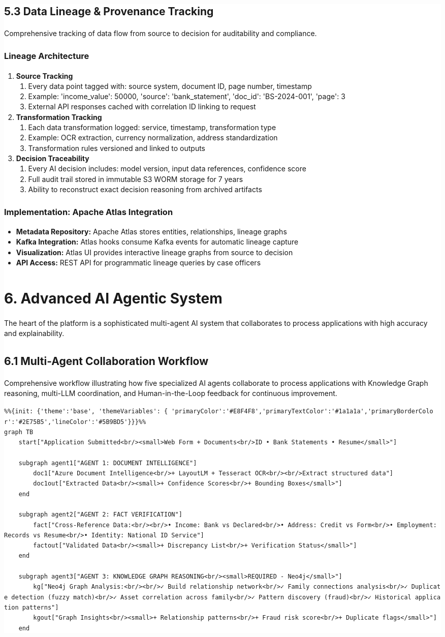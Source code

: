 ## **5.3 Data Lineage & Provenance Tracking**

Comprehensive tracking of data flow from source to decision for auditability and compliance.

### **Lineage Architecture**

1. **Source Tracking**  
   1. Every data point tagged with: source system, document ID, page number, timestamp  
   2. Example: 'income_value': 50000, 'source': 'bank_statement', 'doc_id': 'BS-2024-001', 'page': 3  
   3. External API responses cached with correlation ID linking to request  
2. **Transformation Tracking**  
   1. Each data transformation logged: service, timestamp, transformation type  
   2. Example: OCR extraction, currency normalization, address standardization  
   3. Transformation rules versioned and linked to outputs  
3. **Decision Traceability**  
   1. Every AI decision includes: model version, input data references, confidence score  
   2. Full audit trail stored in immutable S3 WORM storage for 7 years  
   3. Ability to reconstruct exact decision reasoning from archived artifacts

### **Implementation: Apache Atlas Integration**

* **Metadata Repository:** Apache Atlas stores entities, relationships, lineage graphs  
* **Kafka Integration:** Atlas hooks consume Kafka events for automatic lineage capture  
* **Visualization:** Atlas UI provides interactive lineage graphs from source to decision  
* **API Access:** REST API for programmatic lineage queries by case officers

# **6. Advanced AI Agentic System**

The heart of the platform is a sophisticated multi-agent AI system that collaborates to process applications with high accuracy and explainability.

## **6.1 Multi-Agent Collaboration Workflow**

Comprehensive workflow illustrating how five specialized AI agents collaborate to process applications with Knowledge Graph reasoning, multi-LLM coordination, and Human-in-the-Loop feedback for continuous improvement.

```mermaid
%%{init: {'theme':'base', 'themeVariables': { 'primaryColor':'#E8F4F8','primaryTextColor':'#1a1a1a','primaryBorderColor':'#2E75B5','lineColor':'#5B9BD5'}}}%%
graph TB
    start["Application Submitted<br/><small>Web Form + Documents<br/>ID • Bank Statements • Resume</small>"]
    
    subgraph agent1["AGENT 1: DOCUMENT INTELLIGENCE"]
        doc1["Azure Document Intelligence<br/>+ LayoutLM + Tesseract OCR<br/><br/>Extract structured data"]
        doc1out["Extracted Data<br/><small>+ Confidence Scores<br/>+ Bounding Boxes</small>"]
    end
    
    subgraph agent2["AGENT 2: FACT VERIFICATION"]
        fact["Cross-Reference Data:<br/><br/>• Income: Bank vs Declared<br/>• Address: Credit vs Form<br/>• Employment: Records vs Resume<br/>• Identity: National ID Service"]
        factout["Validated Data<br/><small>+ Discrepancy List<br/>+ Verification Status</small>"]
    end
    
    subgraph agent3["AGENT 3: KNOWLEDGE GRAPH REASONING<br/><small>REQUIRED - Neo4j</small>"]
        kg["Neo4j Graph Analysis:<br/><br/>✓ Build relationship network<br/>✓ Family connections analysis<br/>✓ Duplicate detection (fuzzy match)<br/>✓ Asset correlation across family<br/>✓ Pattern discovery (fraud)<br/>✓ Historical application patterns"]
        kgout["Graph Insights<br/><small>+ Relationship patterns<br/>+ Fraud risk score<br/>+ Duplicate flags</small>"]
    end
```